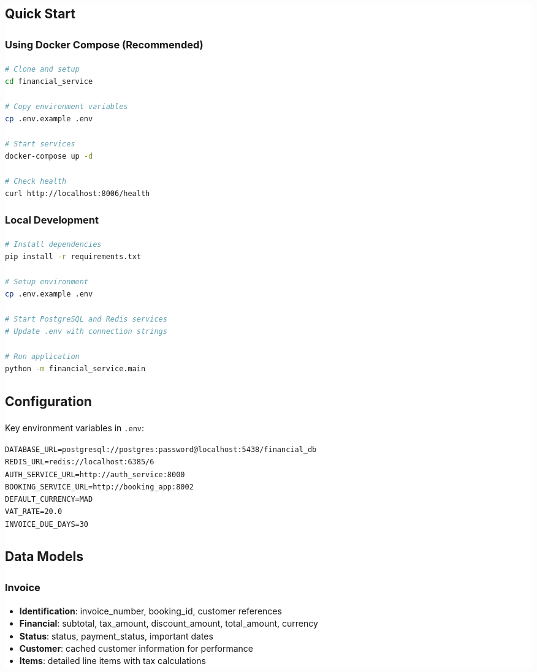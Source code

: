 ## Quick Start

### Using Docker Compose (Recommended)
```bash
# Clone and setup
cd financial_service

# Copy environment variables
cp .env.example .env

# Start services
docker-compose up -d

# Check health
curl http://localhost:8006/health
```

### Local Development
```bash
# Install dependencies
pip install -r requirements.txt

# Setup environment
cp .env.example .env

# Start PostgreSQL and Redis services
# Update .env with connection strings

# Run application
python -m financial_service.main
```

## Configuration

Key environment variables in `.env`:

```env
DATABASE_URL=postgresql://postgres:password@localhost:5438/financial_db
REDIS_URL=redis://localhost:6385/6
AUTH_SERVICE_URL=http://auth_service:8000
BOOKING_SERVICE_URL=http://booking_app:8002
DEFAULT_CURRENCY=MAD
VAT_RATE=20.0
INVOICE_DUE_DAYS=30
```

## Data Models

### Invoice
- **Identification**: invoice_number, booking_id, customer references
- **Financial**: subtotal, tax_amount, discount_amount, total_amount, currency
- **Status**: status, payment_status, important dates
- **Customer**: cached customer information for performance
- **Items**: detailed line items with tax calculations

